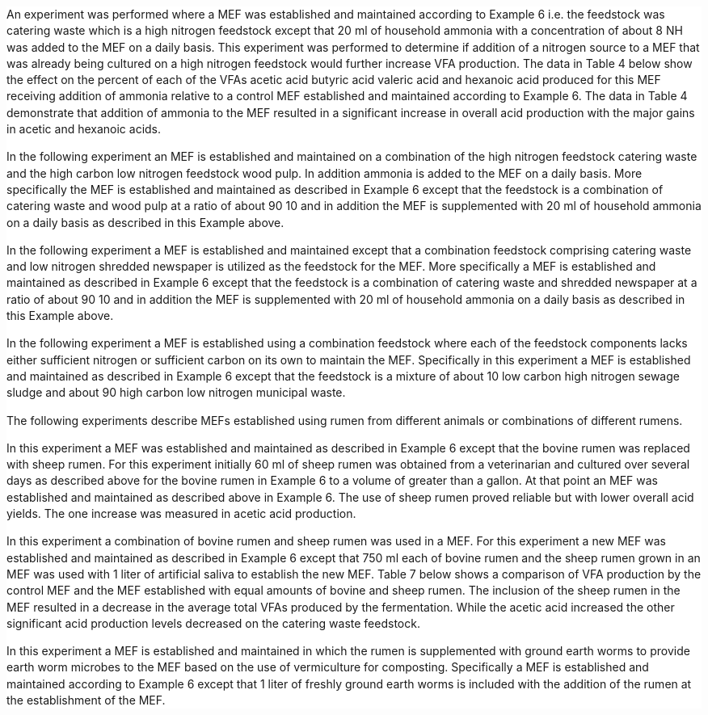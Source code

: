 An experiment was performed where a MEF was established and maintained according to Example 6 i.e. the feedstock was catering waste which is a high nitrogen feedstock except that 20 ml of household ammonia with a concentration of about 8 NH was added to the MEF on a daily basis. This experiment was performed to determine if addition of a nitrogen source to a MEF that was already being cultured on a high nitrogen feedstock would further increase VFA production. The data in Table 4 below show the effect on the percent of each of the VFAs acetic acid butyric acid valeric acid and hexanoic acid produced for this MEF receiving addition of ammonia relative to a control MEF established and maintained according to Example 6. The data in Table 4 demonstrate that addition of ammonia to the MEF resulted in a significant increase in overall acid production with the major gains in acetic and hexanoic acids.

In the following experiment an MEF is established and maintained on a combination of the high nitrogen feedstock catering waste and the high carbon low nitrogen feedstock wood pulp. In addition ammonia is added to the MEF on a daily basis. More specifically the MEF is established and maintained as described in Example 6 except that the feedstock is a combination of catering waste and wood pulp at a ratio of about 90 10 and in addition the MEF is supplemented with 20 ml of household ammonia on a daily basis as described in this Example above.

In the following experiment a MEF is established and maintained except that a combination feedstock comprising catering waste and low nitrogen shredded newspaper is utilized as the feedstock for the MEF. More specifically a MEF is established and maintained as described in Example 6 except that the feedstock is a combination of catering waste and shredded newspaper at a ratio of about 90 10 and in addition the MEF is supplemented with 20 ml of household ammonia on a daily basis as described in this Example above.

In the following experiment a MEF is established using a combination feedstock where each of the feedstock components lacks either sufficient nitrogen or sufficient carbon on its own to maintain the MEF. Specifically in this experiment a MEF is established and maintained as described in Example 6 except that the feedstock is a mixture of about 10 low carbon high nitrogen sewage sludge and about 90 high carbon low nitrogen municipal waste.

The following experiments describe MEFs established using rumen from different animals or combinations of different rumens.

In this experiment a MEF was established and maintained as described in Example 6 except that the bovine rumen was replaced with sheep rumen. For this experiment initially 60 ml of sheep rumen was obtained from a veterinarian and cultured over several days as described above for the bovine rumen in Example 6 to a volume of greater than a gallon. At that point an MEF was established and maintained as described above in Example 6. The use of sheep rumen proved reliable but with lower overall acid yields. The one increase was measured in acetic acid production.

In this experiment a combination of bovine rumen and sheep rumen was used in a MEF. For this experiment a new MEF was established and maintained as described in Example 6 except that 750 ml each of bovine rumen and the sheep rumen grown in an MEF was used with 1 liter of artificial saliva to establish the new MEF. Table 7 below shows a comparison of VFA production by the control MEF and the MEF established with equal amounts of bovine and sheep rumen. The inclusion of the sheep rumen in the MEF resulted in a decrease in the average total VFAs produced by the fermentation. While the acetic acid increased the other significant acid production levels decreased on the catering waste feedstock.

In this experiment a MEF is established and maintained in which the rumen is supplemented with ground earth worms to provide earth worm microbes to the MEF based on the use of vermiculture for composting. Specifically a MEF is established and maintained according to Example 6 except that 1 liter of freshly ground earth worms is included with the addition of the rumen at the establishment of the MEF.
